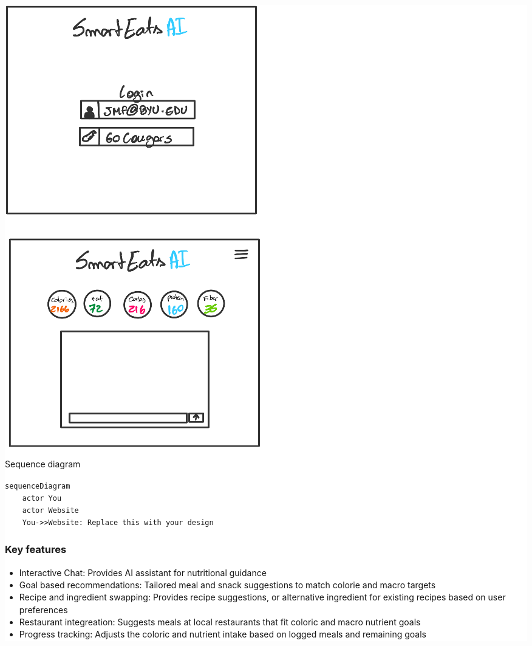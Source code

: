 ![Design image](smarteats.png)

Sequence diagram

```mermaid
sequenceDiagram
    actor You
    actor Website
    You->>Website: Replace this with your design
```

### Key features

- Interactive Chat: Provides AI assistant for nutritional guidance 
- Goal based recommendations: Tailored meal and snack suggestions to match colorie and macro targets
- Recipe and ingredient swapping: Provides recipe suggestions, or alternative ingredient for existing recipes based on user preferences
- Restaurant integreation: Suggests meals at local restaurants that fit coloric and macro nutrient goals
- Progress tracking: Adjusts the coloric and nutrient intake based on logged meals and remaining goals
